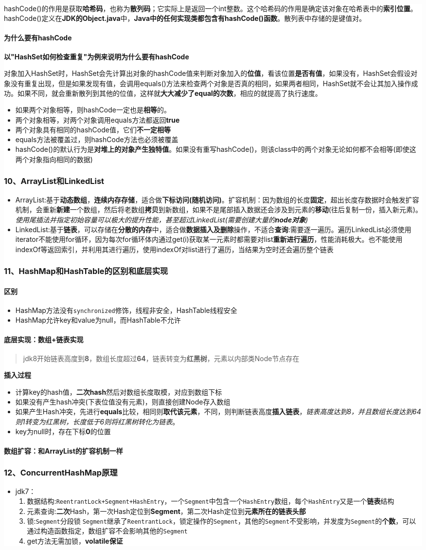hashCode()的作用是获取**哈希码**，也称为**散列码**；它实际上是返回一个int整数。这个哈希码的作用是确定该对象在哈希表中的**索引位置**。hashCode()定义在**JDK的Object.java**中，**Java中的任何实现类都包含有hashCode()函数**。散列表中存储的是键值对。

#### 为什么要有hashCode

**以"HashSet如何检查重复"为例来说明为什么要有hashCode**

对象加入HashSet时，HashSet会先计算出对象的hashCode值来判断对象加入的**位值**，看该位置**是否有值**，如果没有，HashSet会假设对象没有重复出现，但是如果发现有值，会调用equals()方法来检查两个对象是否真的相同，如果两者相同，HashSet就不会让其加入操作成功。如果不同，就会重新散列到其他的位值，这样就**大大减少了equal的次数**，相应的就提高了执行速度。

* 如果两个对象相等，则hashCode一定也是**相等**的。
* 两个对象相等，对两个对象调用equals方法都返回**true**
* 两个对象具有相同的hashCode值，它们**不一定相等**
* equals方法被覆盖过，则hashCode方法也必须被覆盖
* hashCode()的默认行为是**对堆上的对象产生独特值**。如果没有重写hashCode()，则该class中的两个对象无论如何都不会相等(即使这两个对象指向相同的数据)

### 10、ArrayList和LinkedList

* ArrayList:基于**动态数组**，**连续内存存储**，适合做**下标访问(随机访问)**。扩容机制：因为数组的长度**固定**，超出长度存数据时会触发扩容机制，会重新**新建**一个数组，然后将老数组**拷贝**到新数组，如果不是尾部插入数据还会涉及到元素的**移动**(往后复制一份，插入新元素)。*使用尾插法并指定初始容量可以极大的提升性能，甚至超过LinkedList(需要创建大量的**node对象**)*
* LinkedList:基于**链表**，可以存储在**分散的内存**中，适合做**数据插入及删除**操作，不适合**查询**:需要逐一遍历。遍历LinkedList必须使用iterator不能使用for循环，因为每次for循环体内通过get(i)获取某一元素时都需要对list**重新进行遍历**，性能消耗极大。也不能使用indexOf等返回索引，并利用其进行遍历，使用indexOf对list进行了遍历，当结果为空时还会遍历整个链表

### 11、HashMap和HashTable的区别和底层实现

#### 区别

* HashMap方法没有`synchronized`修饰，线程非安全，HashTable线程安全
* HashMap允许key和value为null，而HashTable不允许

#### 底层实现：数组+链表实现
>jdk8开始链表高度到**8**，数组长度超过**64**，链表转变为**红黑树**，元素以内部类Node节点存在

**插入过程**
* 计算key的hash值，**二次hash**然后对数组长度取模，对应到数组下标
* 如果没有产生hash冲突(下表位值没有元素)，则直接创建Node存入数组
* 如果产生Hash冲突，先进行**equals**比较，相同则**取代该元素**，不同，则判断链表高度**插入链表**，*链表高度达到8，并且数组长度达到64则1转变为红黑树，长度低于6则将红黑树转化为链表*。
* key为null时，存在下标**0**的位置

#### 数组扩容：和ArrayList的扩容机制一样

### 12、ConcurrentHashMap原理

* jdk7：
    1.  数据结构:`ReentrantLock+Segment+HashEntry`，一个`Segment`中包含一个`HashEntry`数组，每个`HashEntry`又是一个**链表**结构
    2.  元素查询:**二次**Hash，第一次Hash定位到**Segment**，第二次Hash定位到**元素所在的链表头部**
    3.  锁:`Segment`分段锁 `Segment`继承了`ReentrantLock`，锁定操作的`Segment`，其他的`Segment`不受影响，并发度为`Segment`的**个数**，可以通过构造函数指定，数组扩容不会影响其他的`Segment`
    4.  get方法无需加锁，**volatile保证**
